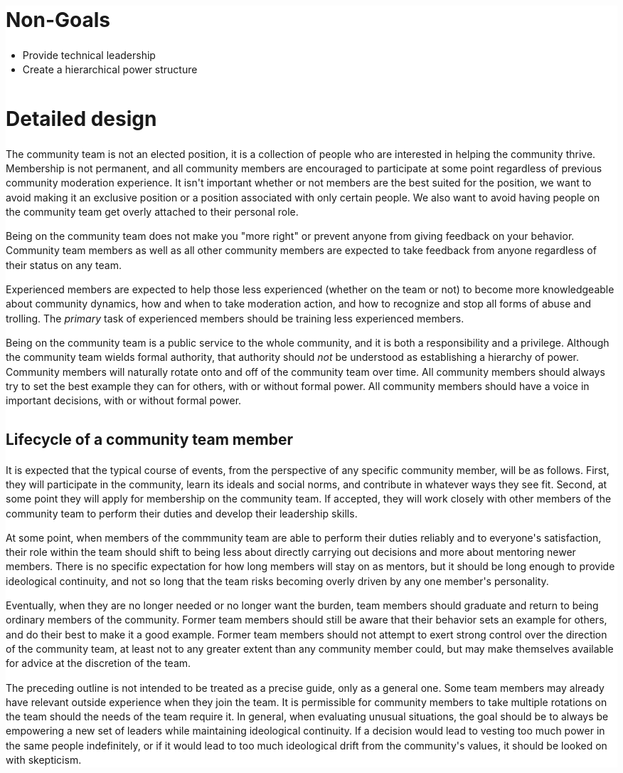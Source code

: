 # Non-Goals
[non-goals]: #non-goals

* Provide technical leadership
* Create a hierarchical power structure

# Detailed design
[design]: #detailed-design

The community team is not an elected position, it is a collection of people who are interested in helping the community thrive. Membership is not permanent, and all community members are encouraged to participate at some point regardless of previous community moderation experience. It isn't important whether or not members are the best suited for the position, we want to avoid making it an exclusive position or a position associated with only certain people. We also want to avoid having people on the community team get overly attached to their personal role.

Being on the community team does not make you "more right" or prevent anyone from giving feedback on your behavior. Community team members as well as all other community members are expected to take feedback from anyone regardless of their status on any team.

Experienced members are expected to help those less experienced (whether on the team or not) to become more knowledgeable about community dynamics, how and when to take moderation action, and how to recognize and stop all forms of abuse and trolling. The *primary* task of experienced members should be training less experienced members.

Being on the community team is a public service to the whole community, and it is both a responsibility and a privilege. Although the community team wields formal authority, that authority should *not* be understood as establishing a hierarchy of power. Community members will naturally rotate onto and off of the community team over time. All community members should always try to set the best example they can for others, with or without formal power. All community members should have a voice in important decisions, with or without formal power.

## Lifecycle of a community team member
[team-member-lifecycle]: #team-member-lifecycle

It is expected that the typical course of events, from the perspective of any specific community member, will be as follows. First, they will participate in the community, learn its ideals and social norms, and contribute in whatever ways they see fit. Second, at some point they will apply for membership on the community team. If accepted, they will work closely with other members of the community team to perform their duties and develop their leadership skills.

At some point, when members of the commmunity team are able to perform their duties reliably and to everyone's satisfaction, their role within the team should shift to being less about directly carrying out decisions and more about mentoring newer members. There is no specific expectation for how long members will stay on as mentors, but it should be long enough to provide ideological continuity, and not so long that the team risks becoming overly driven by any one member's personality.

Eventually, when they are no longer needed or no longer want the burden, team members should graduate and return to being ordinary members of the community. Former team members should still be aware that their behavior sets an example for others, and do their best to make it a good example. Former team members should not attempt to exert strong control over the direction of the community team, at least not to any greater extent than any community member could, but may make themselves available for advice at the discretion of the team.

The preceding outline is not intended to be treated as a precise guide, only as a general one. Some team members may already have relevant outside experience when they join the team. It is permissible for community members to take multiple rotations on the team should the needs of the team require it. In general, when evaluating unusual situations, the goal should be to always be empowering a new set of leaders while maintaining ideological continuity. If a decision would lead to vesting too much power in the same people indefinitely, or if it would lead to too much ideological drift from the community's values, it should be looked on with skepticism.


[about]: #about-document
[summary]: #summary
[motivation]: #motivation
[goals]: #goals
[rules-vs-principles]: #rules-vs-principles
[joining-and-leaving]: #joining-and-leaving
[authority]: #authority
[values]: #values
[contact]: #contact
[drawbacks]: #drawbacks
[alternatives]: #alternatives
[unresolved]: #unresolved-questions
[future]: #future-work